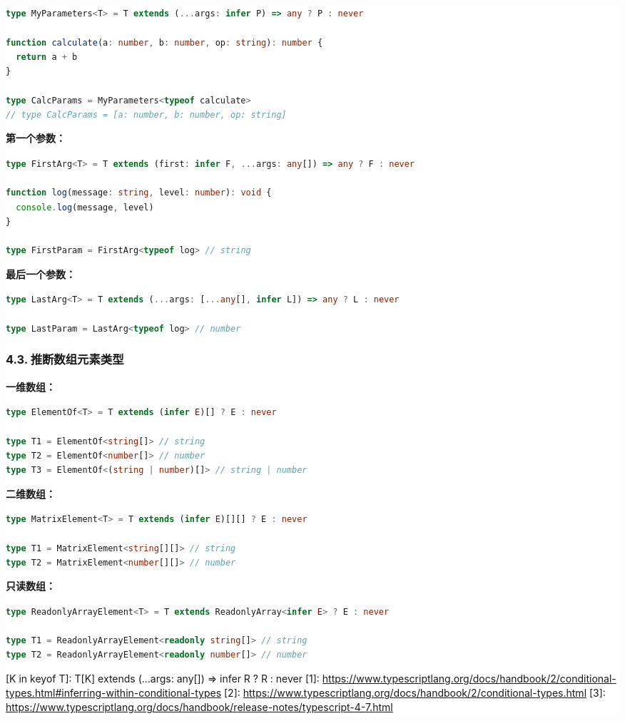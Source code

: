 ```typescript
type MyParameters<T> = T extends (...args: infer P) => any ? P : never

function calculate(a: number, b: number, op: string): number {
  return a + b
}

type CalcParams = MyParameters<typeof calculate>
// type CalcParams = [a: number, b: number, op: string]
```

**第一个参数：**

```typescript
type FirstArg<T> = T extends (first: infer F, ...args: any[]) => any ? F : never

function log(message: string, level: number): void {
  console.log(message, level)
}

type FirstParam = FirstArg<typeof log> // string
```

**最后一个参数：**

```typescript
type LastArg<T> = T extends (...args: [...any[], infer L]) => any ? L : never

type LastParam = LastArg<typeof log> // number
```

### 4.3. 推断数组元素类型

**一维数组：**

```typescript
type ElementOf<T> = T extends (infer E)[] ? E : never

type T1 = ElementOf<string[]> // string
type T2 = ElementOf<number[]> // number
type T3 = ElementOf<(string | number)[]> // string | number
```

**二维数组：**

```typescript
type MatrixElement<T> = T extends (infer E)[][] ? E : never

type T1 = MatrixElement<string[][]> // string
type T2 = MatrixElement<number[][]> // number
```

**只读数组：**

```typescript
type ReadonlyArrayElement<T> = T extends ReadonlyArray<infer E> ? E : never

type T1 = ReadonlyArrayElement<readonly string[]> // string
type T2 = ReadonlyArrayElement<readonly number[]> // number
```


  [K in keyof T]: T[K] extends (...args: any[]) => infer R ? R : never
[1]: https://www.typescriptlang.org/docs/handbook/2/conditional-types.html#inferring-within-conditional-types
[2]: https://www.typescriptlang.org/docs/handbook/2/conditional-types.html
[3]: https://www.typescriptlang.org/docs/handbook/release-notes/typescript-4-7.html